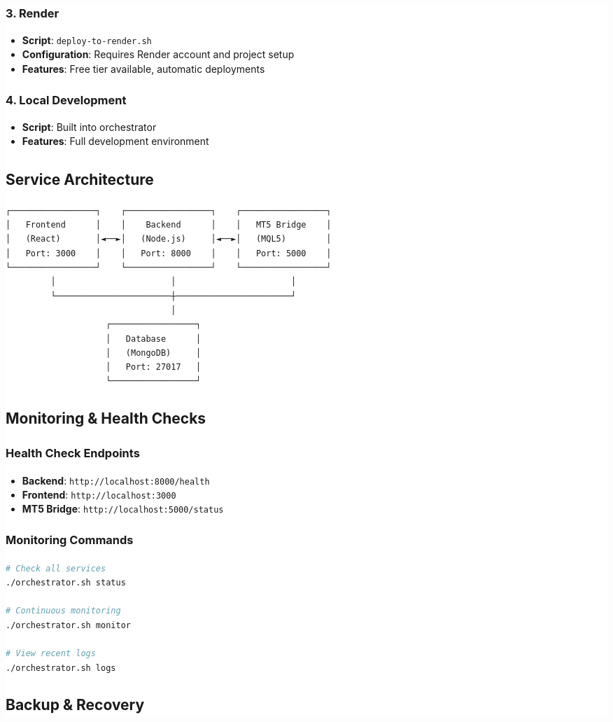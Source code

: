 ### 3. Render
- **Script**: `deploy-to-render.sh`
- **Configuration**: Requires Render account and project setup
- **Features**: Free tier available, automatic deployments

### 4. Local Development
- **Script**: Built into orchestrator
- **Features**: Full development environment

## Service Architecture

```
┌─────────────────┐    ┌─────────────────┐    ┌─────────────────┐
│   Frontend      │    │    Backend      │    │   MT5 Bridge    │
│   (React)       │◄──►│   (Node.js)     │◄──►│   (MQL5)        │
│   Port: 3000    │    │   Port: 8000    │    │   Port: 5000    │
└─────────────────┘    └─────────────────┘    └─────────────────┘
         │                       │                       │
         └───────────────────────┼───────────────────────┘
                                 │
                    ┌─────────────────┐
                    │   Database      │
                    │   (MongoDB)     │
                    │   Port: 27017   │
                    └─────────────────┘
```

## Monitoring & Health Checks

### Health Check Endpoints

- **Backend**: `http://localhost:8000/health`
- **Frontend**: `http://localhost:3000`
- **MT5 Bridge**: `http://localhost:5000/status`

### Monitoring Commands

```bash
# Check all services
./orchestrator.sh status

# Continuous monitoring
./orchestrator.sh monitor

# View recent logs
./orchestrator.sh logs
```

## Backup & Recovery
